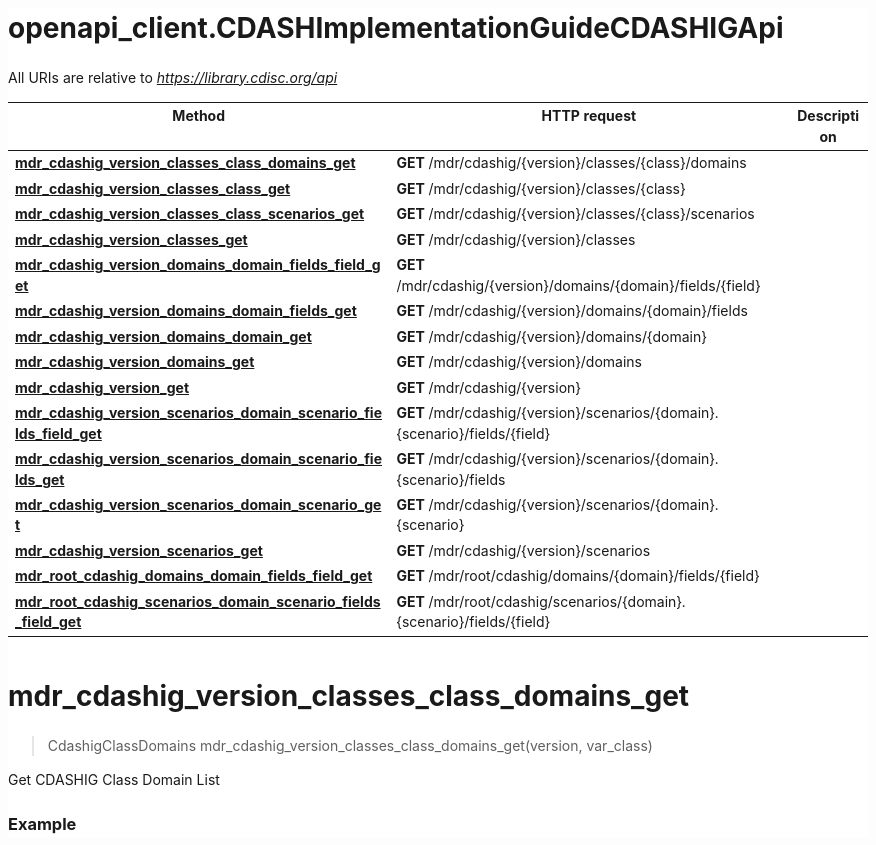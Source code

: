 # openapi_client.CDASHImplementationGuideCDASHIGApi

All URIs are relative to *https://library.cdisc.org/api*

Method | HTTP request | Description
------------- | ------------- | -------------
[**mdr_cdashig_version_classes_class_domains_get**](CDASHImplementationGuideCDASHIGApi.md#mdr_cdashig_version_classes_class_domains_get) | **GET** /mdr/cdashig/{version}/classes/{class}/domains | 
[**mdr_cdashig_version_classes_class_get**](CDASHImplementationGuideCDASHIGApi.md#mdr_cdashig_version_classes_class_get) | **GET** /mdr/cdashig/{version}/classes/{class} | 
[**mdr_cdashig_version_classes_class_scenarios_get**](CDASHImplementationGuideCDASHIGApi.md#mdr_cdashig_version_classes_class_scenarios_get) | **GET** /mdr/cdashig/{version}/classes/{class}/scenarios | 
[**mdr_cdashig_version_classes_get**](CDASHImplementationGuideCDASHIGApi.md#mdr_cdashig_version_classes_get) | **GET** /mdr/cdashig/{version}/classes | 
[**mdr_cdashig_version_domains_domain_fields_field_get**](CDASHImplementationGuideCDASHIGApi.md#mdr_cdashig_version_domains_domain_fields_field_get) | **GET** /mdr/cdashig/{version}/domains/{domain}/fields/{field} | 
[**mdr_cdashig_version_domains_domain_fields_get**](CDASHImplementationGuideCDASHIGApi.md#mdr_cdashig_version_domains_domain_fields_get) | **GET** /mdr/cdashig/{version}/domains/{domain}/fields | 
[**mdr_cdashig_version_domains_domain_get**](CDASHImplementationGuideCDASHIGApi.md#mdr_cdashig_version_domains_domain_get) | **GET** /mdr/cdashig/{version}/domains/{domain} | 
[**mdr_cdashig_version_domains_get**](CDASHImplementationGuideCDASHIGApi.md#mdr_cdashig_version_domains_get) | **GET** /mdr/cdashig/{version}/domains | 
[**mdr_cdashig_version_get**](CDASHImplementationGuideCDASHIGApi.md#mdr_cdashig_version_get) | **GET** /mdr/cdashig/{version} | 
[**mdr_cdashig_version_scenarios_domain_scenario_fields_field_get**](CDASHImplementationGuideCDASHIGApi.md#mdr_cdashig_version_scenarios_domain_scenario_fields_field_get) | **GET** /mdr/cdashig/{version}/scenarios/{domain}.{scenario}/fields/{field} | 
[**mdr_cdashig_version_scenarios_domain_scenario_fields_get**](CDASHImplementationGuideCDASHIGApi.md#mdr_cdashig_version_scenarios_domain_scenario_fields_get) | **GET** /mdr/cdashig/{version}/scenarios/{domain}.{scenario}/fields | 
[**mdr_cdashig_version_scenarios_domain_scenario_get**](CDASHImplementationGuideCDASHIGApi.md#mdr_cdashig_version_scenarios_domain_scenario_get) | **GET** /mdr/cdashig/{version}/scenarios/{domain}.{scenario} | 
[**mdr_cdashig_version_scenarios_get**](CDASHImplementationGuideCDASHIGApi.md#mdr_cdashig_version_scenarios_get) | **GET** /mdr/cdashig/{version}/scenarios | 
[**mdr_root_cdashig_domains_domain_fields_field_get**](CDASHImplementationGuideCDASHIGApi.md#mdr_root_cdashig_domains_domain_fields_field_get) | **GET** /mdr/root/cdashig/domains/{domain}/fields/{field} | 
[**mdr_root_cdashig_scenarios_domain_scenario_fields_field_get**](CDASHImplementationGuideCDASHIGApi.md#mdr_root_cdashig_scenarios_domain_scenario_fields_field_get) | **GET** /mdr/root/cdashig/scenarios/{domain}.{scenario}/fields/{field} | 


# **mdr_cdashig_version_classes_class_domains_get**
> CdashigClassDomains mdr_cdashig_version_classes_class_domains_get(version, var_class)

Get CDASHIG Class Domain List

### Example
